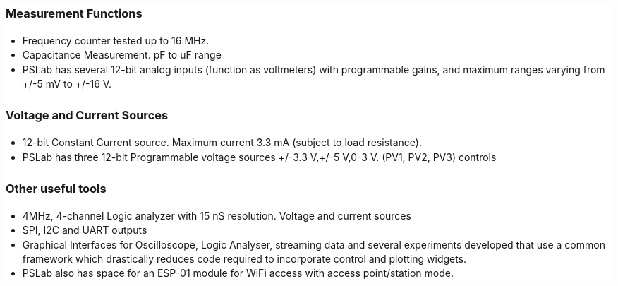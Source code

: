 ### Measurement Functions

* Frequency counter tested up to 16 MHz.
* Capacitance Measurement. pF to uF range
* PSLab has several 12-bit analog inputs (function as voltmeters) with programmable gains, and maximum ranges varying from +/-5 mV to +/-16 V.

### Voltage and Current Sources

* 12-bit Constant Current source. Maximum current 3.3 mA (subject to load resistance).
* PSLab has three 12-bit Programmable voltage sources +/-3.3 V,+/-5 V,0-3 V. (PV1, PV2, PV3) controls

### Other useful tools

* 4MHz, 4-channel Logic analyzer with 15 nS resolution. Voltage and current sources
* SPI, I2C and UART outputs
* Graphical Interfaces for Oscilloscope, Logic Analyser, streaming data and several experiments developed that use a common framework which drastically reduces code required to incorporate control and plotting widgets.
* PSLab also has space for an ESP-01 module for WiFi access with access point/station mode.
